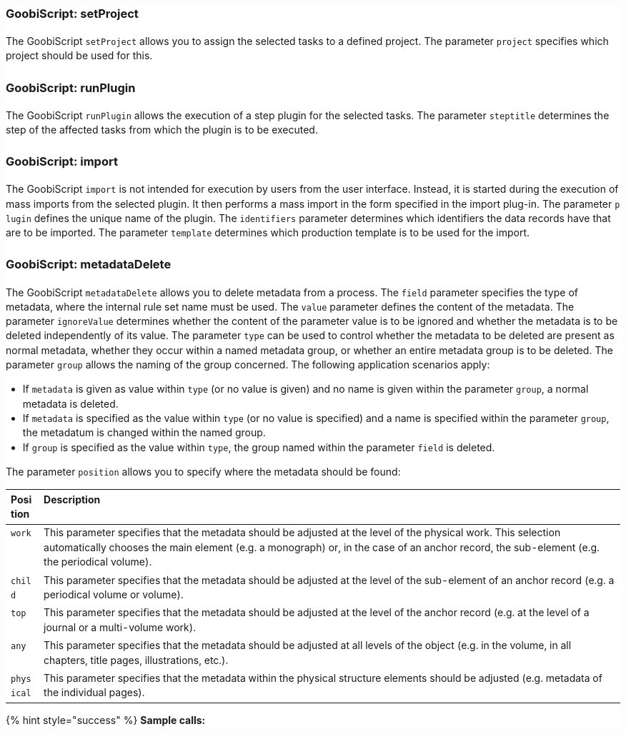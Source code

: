 
### GoobiScript: setProject
The GoobiScript `setProject` allows you to assign the selected tasks to a defined project. The parameter `project` specifies which project should be used for this.


### GoobiScript: runPlugin
The GoobiScript `runPlugin` allows the execution of a step plugin for the selected tasks. The parameter `steptitle` determines the step of the affected tasks from which the plugin is to be executed.


### GoobiScript: import
The GoobiScript `import` is not intended for execution by users from the user interface. Instead, it is started during the execution of mass imports from the selected plugin. It then performs a mass import in the form specified in the import plug-in. The parameter `plugin` defines the unique name of the plugin. The `identifiers` parameter determines which identifiers the data records have that are to be imported. The parameter `template` determines which production template is to be used for the import.


### GoobiScript: metadataDelete
The GoobiScript `metadataDelete` allows you to delete metadata from a process. The `field` parameter specifies the type of metadata, where the internal rule set name must be used. The `value` parameter defines the content of the metadata. The parameter `ignoreValue` determines whether the content of the parameter value is to be ignored and whether the metadata is to be deleted independently of its value. The parameter `type` can be used to control whether the metadata to be deleted are present as normal metadata, whether they occur within a named metadata group, or whether an entire metadata group is to be deleted. The parameter `group` allows the naming of the group concerned. The following application scenarios apply:

- If `metadata` is given as value within `type` (or no value is given) and no name is given within the parameter `group`, a normal metadata is deleted.
- If `metadata` is specified as the value within `type` (or no value is specified) and a name is specified within the parameter `group`, the metadatum is changed within the named group.
- If `group` is specified as the value within `type`, the group named within the parameter `field` is deleted. 

The parameter `position` allows you to specify where the metadata should be found:

| Position | Description |
| :--- | :--- |
| `work` | This parameter specifies that the metadata should be adjusted at the level of the physical work. This selection automatically chooses the main element (e.g. a monograph) or, in the case of an anchor record, the sub-element (e.g. the periodical volume). |
| `child` | This parameter specifies that the metadata should be adjusted at the level of the sub-element of an anchor record (e.g. a periodical volume or volume). |
| `top` | This parameter specifies that the metadata should be adjusted at the level of the anchor record (e.g. at the level of a journal or a multi-volume work). |
| `any` | This parameter specifies that the metadata should be adjusted at all levels of the object (e.g. in the volume, in all chapters, title pages, illustrations, etc.). |
| `physical` | This parameter specifies that the metadata within the physical structure elements should be adjusted (e.g. metadata of the individual pages). |

{% hint style="success" %}
**Sample calls:**
